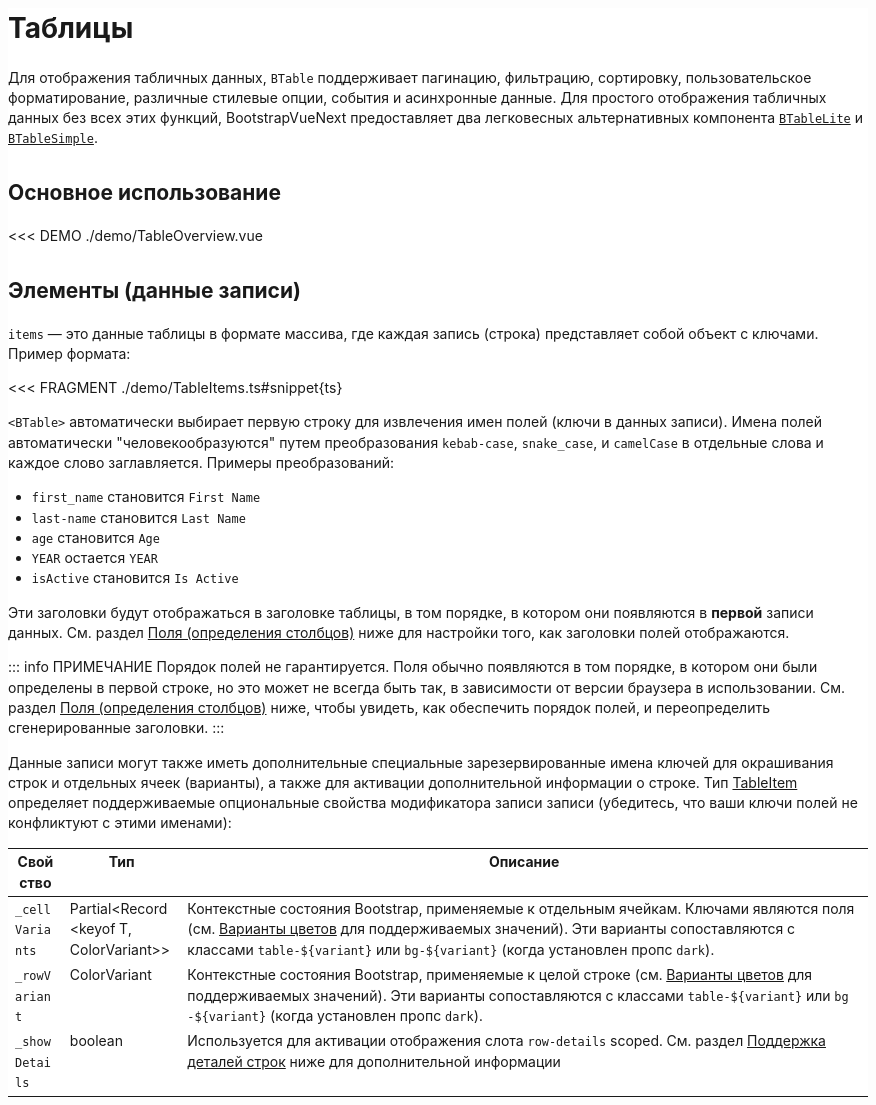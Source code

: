 # Таблицы

<PageHeader>

Для отображения табличных данных, `BTable` поддерживает пагинацию, фильтрацию, сортировку, пользовательское форматирование, различные стилевые опции, события и асинхронные данные. Для простого отображения табличных данных без всех этих функций, BootstrapVueNext предоставляет два легковесных альтернативных компонента [`BTableLite`](#light-weight-tables) и [`BTableSimple`](#simple-tables).

</PageHeader>

## Основное использование

<<< DEMO ./demo/TableOverview.vue

## Элементы (данные записи)

`items` — это данные таблицы в формате массива, где каждая запись (строка) представляет собой объект с ключами. Пример формата:

<<< FRAGMENT ./demo/TableItems.ts#snippet{ts}

`<BTable>` автоматически выбирает первую строку для извлечения имен полей (ключи в данных записи). Имена полей автоматически "человекообразуются" путем преобразования `kebab-case`, `snake_case`, и `camelCase` в отдельные слова и каждое слово заглавляется. Примеры преобразований:

- `first_name` становится `First Name`
- `last-name` становится `Last Name`
- `age` становится `Age`
- `YEAR` остается `YEAR`
- `isActive` становится `Is Active`

Эти заголовки будут отображаться в заголовке таблицы, в том порядке, в котором они появляются в **первой** записи данных. См. раздел [Поля (определения столбцов)](#fields-column-definitions) ниже для настройки того, как заголовки полей отображаются.

::: info ПРИМЕЧАНИЕ
Порядок полей не гарантируется. Поля обычно появляются в том порядке, в котором они были определены в первой строке, но это может не всегда быть так, в зависимости от версии браузера в использовании. См. раздел [Поля (определения столбцов)](#fields-column-definitions) ниже, чтобы увидеть, как обеспечить порядок полей, и переопределить сгенерированные заголовки.
:::

Данные записи могут также иметь дополнительные специальные зарезервированные имена ключей для окрашивания строк и отдельных ячеек (варианты), а также для активации дополнительной информации о строке. Тип [TableItem](/docs/types#tableitem) определяет поддерживаемые опциональные свойства модификатора записи записи (убедитесь, что ваши ключи полей не конфликтуют с этими именами):

| Свойство        | Тип                                    | Описание                                                                                                                                                                                                                                                                                    |
| --------------- | -------------------------------------- | ------------------------------------------------------------------------------------------------------------------------------------------------------------------------------------------------------------------------------------------------------------------------------------------- |
| `_cellVariants` | Partial<Record<keyof T, ColorVariant>> | Контекстные состояния Bootstrap, применяемые к отдельным ячейкам. Ключами являются поля (см. [Варианты цветов](/docs/reference/color-variants) для поддерживаемых значений). Эти варианты сопоставляются с классами `table-${variant}` или `bg-${variant}` (когда установлен пропс `dark`). |
| `_rowVariant`   | ColorVariant                           | Контекстные состояния Bootstrap, применяемые к целой строке (см. [Варианты цветов](/docs/reference/color-variants) для поддерживаемых значений). Эти варианты сопоставляются с классами `table-${variant}` или `bg-${variant}` (когда установлен пропс `dark`).                             |
| `_showDetails`  | boolean                                | Используется для активации отображения слота `row-details` scoped. См. раздел [Поддержка деталей строк](#row-details-support) ниже для дополнительной информации                                                                                                                            |

